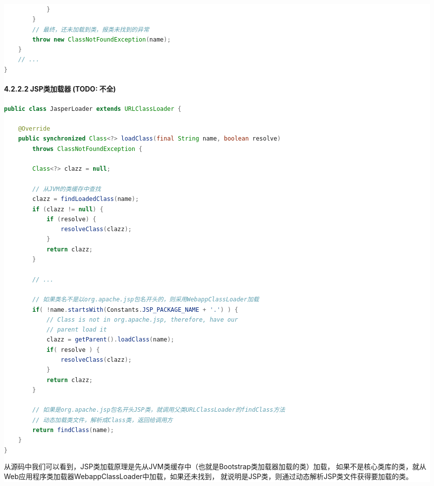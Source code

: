```java
            }
        }
        // 最终，还未加载到类，报类未找到的异常
        throw new ClassNotFoundException(name);
    }
	// ...
}
```

#### 4.2.2.2 JSP类加载器 (TODO: 不全)

```java
public class JasperLoader extends URLClassLoader {
    
    @Override
    public synchronized Class<?> loadClass(final String name, boolean resolve)
        throws ClassNotFoundException {

        Class<?> clazz = null;

        // 从JVM的类缓存中查找
        clazz = findLoadedClass(name);
        if (clazz != null) {
            if (resolve) {
                resolveClass(clazz);
            }
            return clazz;
        }
        
        // ...
      
        // 如果类名不是以org.apache.jsp包名开头的，则采用WebappClassLoader加载
        if( !name.startsWith(Constants.JSP_PACKAGE_NAME + '.') ) {
            // Class is not in org.apache.jsp, therefore, have our
            // parent load it
            clazz = getParent().loadClass(name);
            if( resolve ) {
                resolveClass(clazz);
            }
            return clazz;
        }
        
        // 如果是org.apache.jsp包名开头JSP类，就调用父类URLClassLoader的findClass方法
        // 动态加载类文件，解析成Class类，返回给调用方
        return findClass(name);
    }
}

```
从源码中我们可以看到，JSP类加载原理是先从JVM类缓存中（也就是Bootstrap类加载器加载的类）加载，
如果不是核心类库的类，就从Web应用程序类加载器WebappClassLoader中加载，如果还未找到，
就说明是JSP类，则通过动态解析JSP类文件获得要加载的类。

